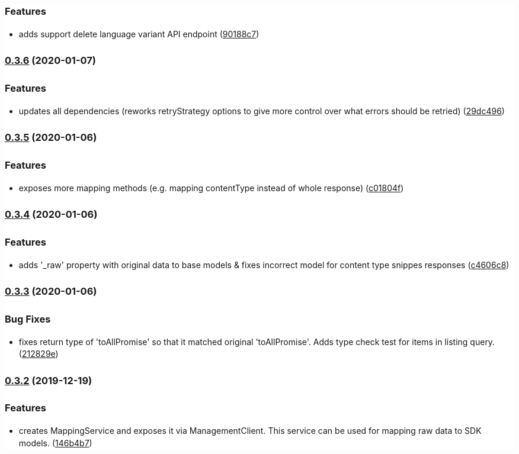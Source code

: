 
### Features

* adds support delete language variant API endpoint ([90188c7](https://github.com/kontent-ai/management-sdk-js/commit/90188c747fd2b3d6c84823116d869be3ca1330ef))

### [0.3.6](https://github.com/kontent-ai/management-sdk-js/compare/v0.3.5...v0.3.6) (2020-01-07)


### Features

* updates all dependencies (reworks retryStrategy options to give more control over what errors should be retried) ([29dc496](https://github.com/kontent-ai/management-sdk-js/commit/29dc4965cc56f58d830895a96ada20ecbb1de075))

### [0.3.5](https://github.com/kontent-ai/management-sdk-js/compare/v0.3.4...v0.3.5) (2020-01-06)


### Features

* exposes more mapping methods (e.g. mapping contentType instead of whole response) ([c01804f](https://github.com/kontent-ai/management-sdk-js/commit/c01804fa694e0be83b80a233edb78cd09f6c5f36))

### [0.3.4](https://github.com/kontent-ai/management-sdk-js/compare/v0.3.3...v0.3.4) (2020-01-06)


### Features

* adds '_raw' property with original data to base models & fixes incorrect model for content type snippes responses ([c4606c8](https://github.com/kontent-ai/management-sdk-js/commit/c4606c82e7ed8c84e3a7a012413d5c638d8eacce))

### [0.3.3](https://github.com/kontent-ai/management-sdk-js/compare/v0.3.2...v0.3.3) (2020-01-06)


### Bug Fixes

* fixes return type of 'toAllPromise' so that it matched original 'toAllPromise'. Adds type check test for items in listing query. ([212829e](https://github.com/kontent-ai/management-sdk-js/commit/212829e3da730b37486265034fc5a42aa730c2c5))

### [0.3.2](https://github.com/kontent-ai/management-sdk-js/compare/v0.3.1...v0.3.2) (2019-12-19)


### Features

* creates MappingService and exposes it via ManagementClient. This service can be used for mapping raw data to SDK models. ([146b4b7](https://github.com/kontent-ai/management-sdk-js/commit/146b4b72b502f3047d56e15b330398a896789cc0))
